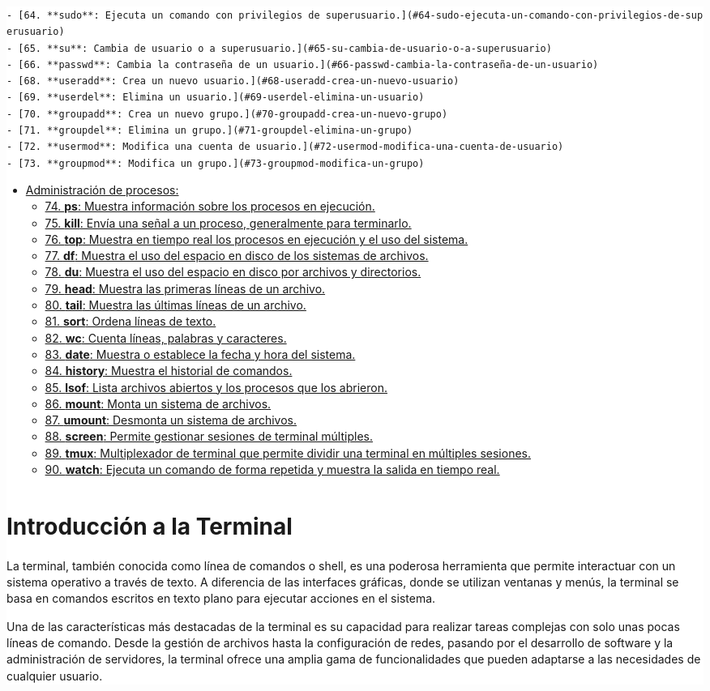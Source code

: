     - [64. **sudo**: Ejecuta un comando con privilegios de superusuario.](#64-sudo-ejecuta-un-comando-con-privilegios-de-superusuario)
    - [65. **su**: Cambia de usuario o a superusuario.](#65-su-cambia-de-usuario-o-a-superusuario)
    - [66. **passwd**: Cambia la contraseña de un usuario.](#66-passwd-cambia-la-contraseña-de-un-usuario)
    - [68. **useradd**: Crea un nuevo usuario.](#68-useradd-crea-un-nuevo-usuario)
    - [69. **userdel**: Elimina un usuario.](#69-userdel-elimina-un-usuario)
    - [70. **groupadd**: Crea un nuevo grupo.](#70-groupadd-crea-un-nuevo-grupo)
    - [71. **groupdel**: Elimina un grupo.](#71-groupdel-elimina-un-grupo)
    - [72. **usermod**: Modifica una cuenta de usuario.](#72-usermod-modifica-una-cuenta-de-usuario)
    - [73. **groupmod**: Modifica un grupo.](#73-groupmod-modifica-un-grupo)
  - [Administración de procesos:](#administración-de-procesos)
    - [74. **ps**: Muestra información sobre los procesos en ejecución.](#74-ps-muestra-información-sobre-los-procesos-en-ejecución)
    - [75. **kill**: Envía una señal a un proceso, generalmente para terminarlo.](#75-kill-envía-una-señal-a-un-proceso-generalmente-para-terminarlo)
    - [76. **top**: Muestra en tiempo real los procesos en ejecución y el uso del sistema.](#76-top-muestra-en-tiempo-real-los-procesos-en-ejecución-y-el-uso-del-sistema)
    - [77. **df**: Muestra el uso del espacio en disco de los sistemas de archivos.](#77-df-muestra-el-uso-del-espacio-en-disco-de-los-sistemas-de-archivos)
    - [78. **du**: Muestra el uso del espacio en disco por archivos y directorios.](#78-du-muestra-el-uso-del-espacio-en-disco-por-archivos-y-directorios)
    - [79. **head**: Muestra las primeras líneas de un archivo.](#79-head-muestra-las-primeras-líneas-de-un-archivo)
    - [80. **tail**: Muestra las últimas líneas de un archivo.](#80-tail-muestra-las-últimas-líneas-de-un-archivo)
    - [81. **sort**: Ordena líneas de texto.](#81-sort-ordena-líneas-de-texto)
    - [82. **wc**: Cuenta líneas, palabras y caracteres.](#82-wc-cuenta-líneas-palabras-y-caracteres)
    - [83. **date**: Muestra o establece la fecha y hora del sistema.](#83-date-muestra-o-establece-la-fecha-y-hora-del-sistema)
    - [84. **history**: Muestra el historial de comandos.](#84-history-muestra-el-historial-de-comandos)
    - [85. **lsof**: Lista archivos abiertos y los procesos que los abrieron.](#85-lsof-lista-archivos-abiertos-y-los-procesos-que-los-abrieron)
    - [86. **mount**: Monta un sistema de archivos.](#86-mount-monta-un-sistema-de-archivos)
    - [87. **umount**: Desmonta un sistema de archivos.](#87-umount-desmonta-un-sistema-de-archivos)
    - [88. **screen**: Permite gestionar sesiones de terminal múltiples.](#88-screen-permite-gestionar-sesiones-de-terminal-múltiples)
    - [89. **tmux**: Multiplexador de terminal que permite dividir una terminal en múltiples sesiones.](#89-tmux-multiplexador-de-terminal-que-permite-dividir-una-terminal-en-múltiples-sesiones)
    - [90. **watch**: Ejecuta un comando de forma repetida y muestra la salida en tiempo real.](#90-watch-ejecuta-un-comando-de-forma-repetida-y-muestra-la-salida-en-tiempo-real)

# Introducción a la Terminal

La terminal, también conocida como línea de comandos o shell, es una poderosa herramienta que permite interactuar con un sistema operativo a través de texto. A diferencia de las interfaces gráficas, donde se utilizan ventanas y menús, la terminal se basa en comandos escritos en texto plano para ejecutar acciones en el sistema.

Una de las características más destacadas de la terminal es su capacidad para realizar tareas complejas con solo unas pocas líneas de comando. Desde la gestión de archivos hasta la configuración de redes, pasando por el desarrollo de software y la administración de servidores, la terminal ofrece una amplia gama de funcionalidades que pueden adaptarse a las necesidades de cualquier usuario.
